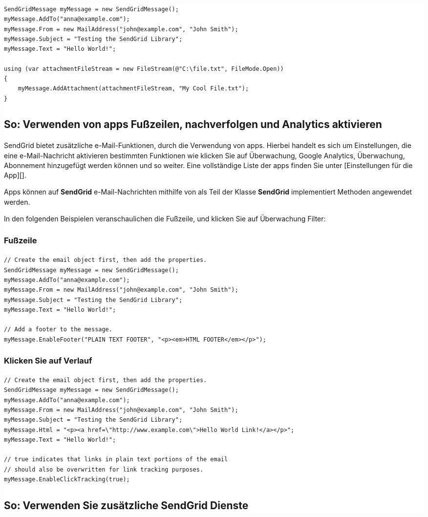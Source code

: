     SendGridMessage myMessage = new SendGridMessage();
    myMessage.AddTo("anna@example.com");
    myMessage.From = new MailAddress("john@example.com", "John Smith");
    myMessage.Subject = "Testing the SendGrid Library";
    myMessage.Text = "Hello World!";

    using (var attachmentFileStream = new FileStream(@"C:\file.txt", FileMode.Open))
    {
        myMessage.AddAttachment(attachmentFileStream, "My Cool File.txt");
    }


## <a name="how-to-use-apps-to-enable-footers-tracking-and-analytics"></a>So: Verwenden von apps Fußzeilen, nachverfolgen und Analytics aktivieren

SendGrid bietet zusätzliche e-Mail-Funktionen, durch die Verwendung von apps. Hierbei handelt es sich um Einstellungen, die eine e-Mail-Nachricht aktivieren bestimmten Funktionen wie klicken Sie auf Überwachung, Google Analytics, Überwachung, Abonnement hinzugefügt werden können und so weiter. Eine vollständige Liste der apps finden Sie unter [Einstellungen für die App][].

Apps können auf **SendGrid** e-Mail-Nachrichten mithilfe von als Teil der Klasse **SendGrid** implementiert Methoden angewendet werden.

In den folgenden Beispielen veranschaulichen die Fußzeile, und klicken Sie auf Überwachung Filter:

### <a name="footer"></a>Fußzeile

    // Create the email object first, then add the properties.
    SendGridMessage myMessage = new SendGridMessage();
    myMessage.AddTo("anna@example.com");
    myMessage.From = new MailAddress("john@example.com", "John Smith");
    myMessage.Subject = "Testing the SendGrid Library";
    myMessage.Text = "Hello World!";

    // Add a footer to the message.
    myMessage.EnableFooter("PLAIN TEXT FOOTER", "<p><em>HTML FOOTER</em></p>");

### <a name="click-tracking"></a>Klicken Sie auf Verlauf

    // Create the email object first, then add the properties.
    SendGridMessage myMessage = new SendGridMessage();
    myMessage.AddTo("anna@example.com");
    myMessage.From = new MailAddress("john@example.com", "John Smith");
    myMessage.Subject = "Testing the SendGrid Library";
    myMessage.Html = "<p><a href=\"http://www.example.com\">Hello World Link!</a></p>";
    myMessage.Text = "Hello World!";
    
    // true indicates that links in plain text portions of the email 
    // should also be overwritten for link tracking purposes. 
    myMessage.EnableClickTracking(true);

## <a name="how-to-use-additional-sendgrid-services"></a>So: Verwenden Sie zusätzliche SendGrid Dienste


  [Nächste Schritte]: #next-steps
  [What is the SendGrid Email Service?]: #whatis
  [Create a SendGrid Account]: #createaccount
  [Reference the SendGrid .NET Class Library]: #reference
  [How to: Create an Email]: #createemail
  [How to: Send an Email]: #sendemail
  [How to: Add an Attachment]: #addattachment
  [How to: Use Filters to Enable Footers, Tracking, and Analytics]: #usefilters
  [How to: Use Additional SendGrid Services]: #useservices
  [special offer]: https://www.sendgrid.com/windowsazure.html
  [create-new-project]: ./media/sendgrid-dotnet-how-to-send-email/create_new_project.png
  [select-a-template]: ./media/sendgrid-dotnet-how-to-send-email/select_a_template.png
  [SendGrid-NuGet-package]: ./media/sendgrid-dotnet-how-to-send-email/sendgrid_nuget.png
  [azure_app_settings]: ./media/sendgrid-dotnet-how-to-send-email/app_settings.png
  [Sendgrid-csharp]: https://github.com/sendgrid/sendgrid-csharp
  [SMTP vs. Web API]: https://sendgrid.com/docs/Integrate/index.html
  [App-Einstellungen]: https://sendgrid.com/docs/API_Reference/SMTP_API/apps.html
  [Dokumentation zur SendGrid-API]: https://sendgrid.com/docs
  [Cloud-basierten e-Mail-Dienst]: https://sendgrid.com/email-solutions
  [Transaktionen e-Mail-Übermittlung]: https://sendgrid.com/transactional-email